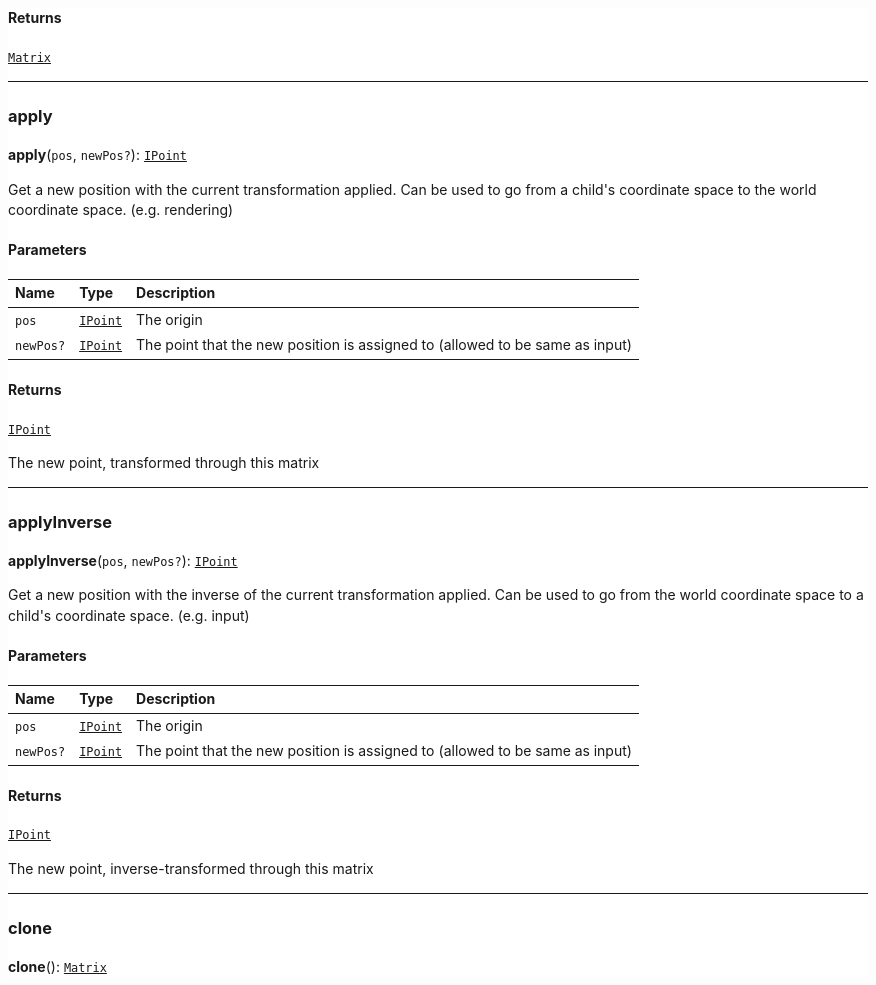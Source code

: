 #### Returns

[`Matrix`](/auto-docs/utils/classes/Matrix.md)

***

### apply

**apply**(`pos`, `newPos?`): [`IPoint`](/auto-docs/utils/interfaces/IPoint.md)

Get a new position with the current transformation applied.
Can be used to go from a child's coordinate space to the world coordinate space. (e.g. rendering)

#### Parameters

| Name | Type | Description |
| :------ | :------ | :------ |
| `pos` | [`IPoint`](/auto-docs/utils/interfaces/IPoint.md) | The origin |
| `newPos?` | [`IPoint`](/auto-docs/utils/interfaces/IPoint.md) | The point that the new position is assigned to (allowed to be same as input) |

#### Returns

[`IPoint`](/auto-docs/utils/interfaces/IPoint.md)

The new point, transformed through this matrix

***

### applyInverse

**applyInverse**(`pos`, `newPos?`): [`IPoint`](/auto-docs/utils/interfaces/IPoint.md)

Get a new position with the inverse of the current transformation applied.
Can be used to go from the world coordinate space to a child's coordinate space. (e.g. input)

#### Parameters

| Name | Type | Description |
| :------ | :------ | :------ |
| `pos` | [`IPoint`](/auto-docs/utils/interfaces/IPoint.md) | The origin |
| `newPos?` | [`IPoint`](/auto-docs/utils/interfaces/IPoint.md) | The point that the new position is assigned to (allowed to be same as input) |

#### Returns

[`IPoint`](/auto-docs/utils/interfaces/IPoint.md)

The new point, inverse-transformed through this matrix

***

### clone

**clone**(): [`Matrix`](/auto-docs/utils/classes/Matrix.md)
